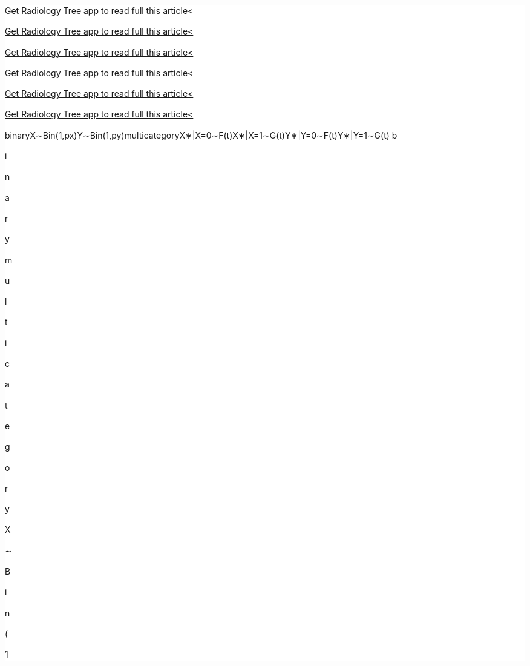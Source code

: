 [Get Radiology Tree app to read full this article<](https://clinicalpub.com/app)

[Get Radiology Tree app to read full this article<](https://clinicalpub.com/app)

[Get Radiology Tree app to read full this article<](https://clinicalpub.com/app)

[Get Radiology Tree app to read full this article<](https://clinicalpub.com/app)

[Get Radiology Tree app to read full this article<](https://clinicalpub.com/app)

[Get Radiology Tree app to read full this article<](https://clinicalpub.com/app)

binaryX∼Bin(1,px)Y∼Bin(1,py)multicategoryX∗\|X=0∼F(t)X∗\|X=1∼G(t)Y∗\|Y=0∼F(t)Y∗\|Y=1∼G(t)
b

i

n

a

r

y

m

u

l

t

i

c

a

t

e

g

o

r

y

X

∼

B

i

n

(

1
